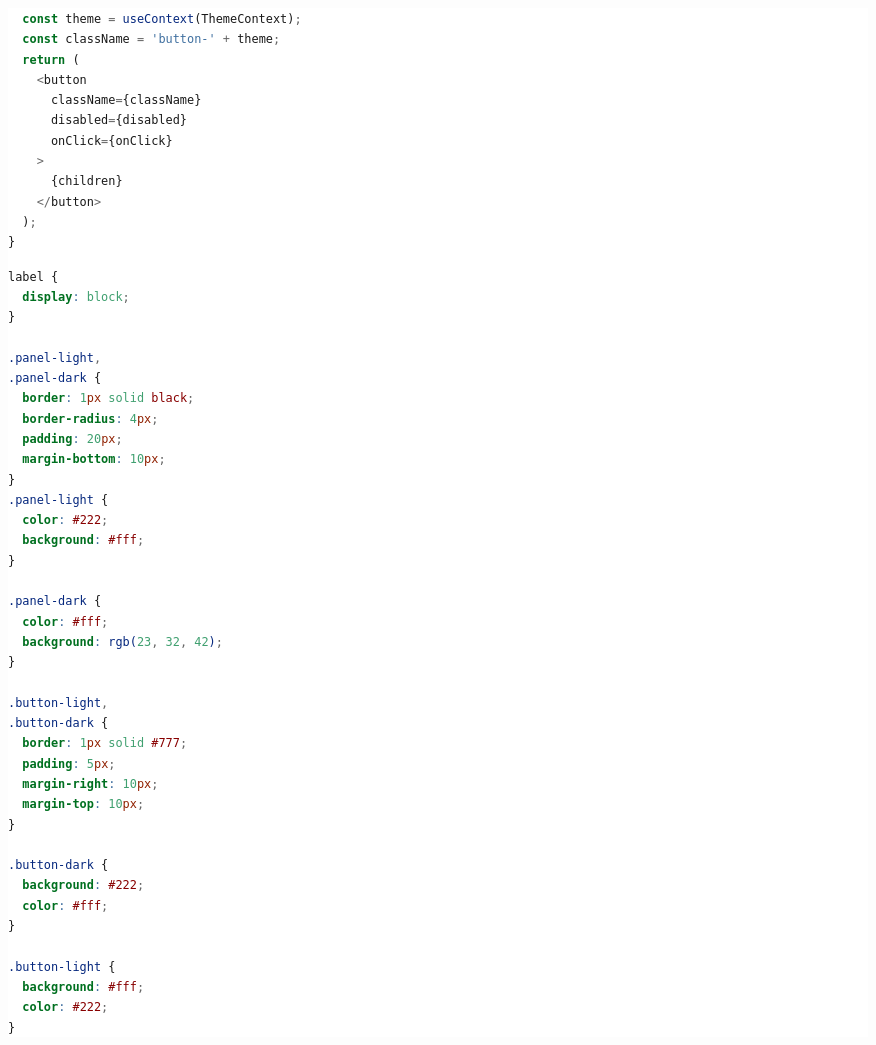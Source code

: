 ```js
  const theme = useContext(ThemeContext);
  const className = 'button-' + theme;
  return (
    <button
      className={className}
      disabled={disabled}
      onClick={onClick}
    >
      {children}
    </button>
  );
}
```

```css
label {
  display: block;
}

.panel-light,
.panel-dark {
  border: 1px solid black;
  border-radius: 4px;
  padding: 20px;
  margin-bottom: 10px;
}
.panel-light {
  color: #222;
  background: #fff;
}

.panel-dark {
  color: #fff;
  background: rgb(23, 32, 42);
}

.button-light,
.button-dark {
  border: 1px solid #777;
  padding: 5px;
  margin-right: 10px;
  margin-top: 10px;
}

.button-dark {
  background: #222;
  color: #fff;
}

.button-light {
  background: #fff;
  color: #222;
}
```
